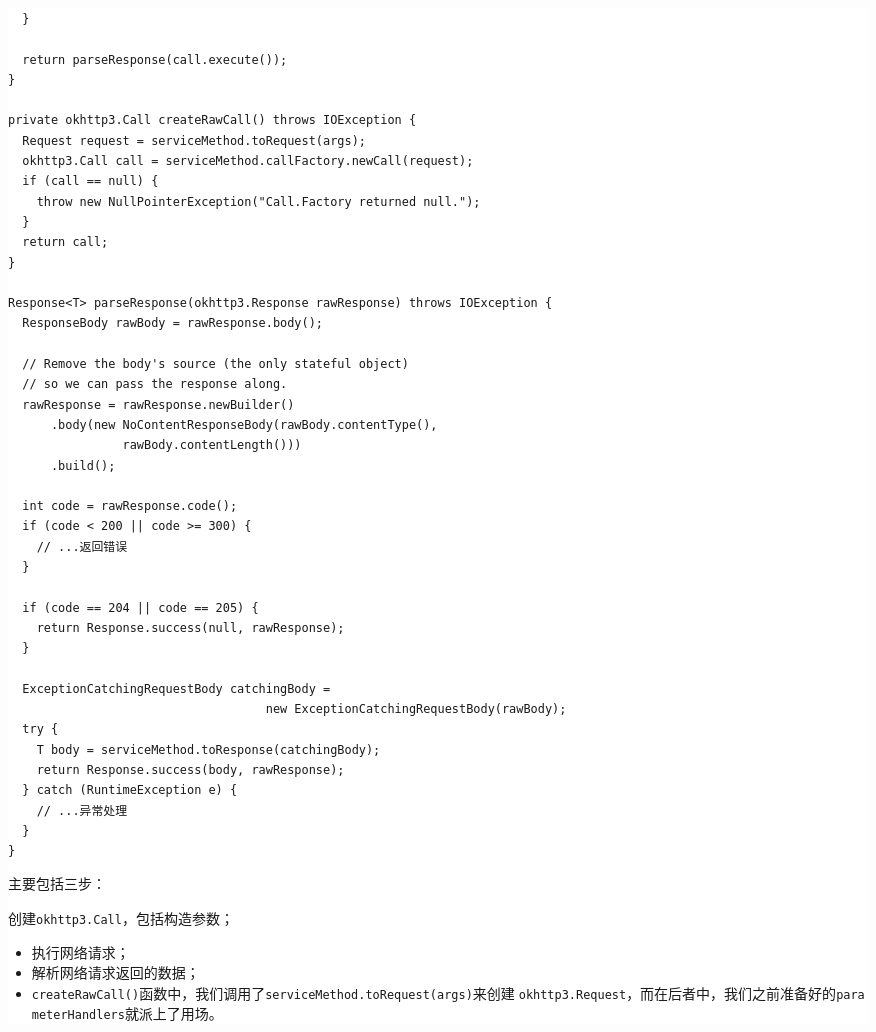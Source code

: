 ```
  }

  return parseResponse(call.execute());
}

private okhttp3.Call createRawCall() throws IOException {
  Request request = serviceMethod.toRequest(args);
  okhttp3.Call call = serviceMethod.callFactory.newCall(request);
  if (call == null) {
    throw new NullPointerException("Call.Factory returned null.");
  }
  return call;
}

Response<T> parseResponse(okhttp3.Response rawResponse) throws IOException {
  ResponseBody rawBody = rawResponse.body();

  // Remove the body's source (the only stateful object) 
  // so we can pass the response along.
  rawResponse = rawResponse.newBuilder()
      .body(new NoContentResponseBody(rawBody.contentType(), 
      			rawBody.contentLength()))
      .build();

  int code = rawResponse.code();
  if (code < 200 || code >= 300) {
    // ...返回错误
  }

  if (code == 204 || code == 205) {
    return Response.success(null, rawResponse);
  }

  ExceptionCatchingRequestBody catchingBody = 
  									new ExceptionCatchingRequestBody(rawBody);
  try {
    T body = serviceMethod.toResponse(catchingBody);
    return Response.success(body, rawResponse);
  } catch (RuntimeException e) {
    // ...异常处理
  }
}
```

主要包括三步：

创建`okhttp3.Call`，包括构造参数；

* 执行网络请求；
* 解析网络请求返回的数据；
* `createRawCall()`函数中，我们调用了`serviceMethod.toRequest(args)`来创建 `okhttp3.Request`，而在后者中，我们之前准备好的`parameterHandlers`就派上了用场。
